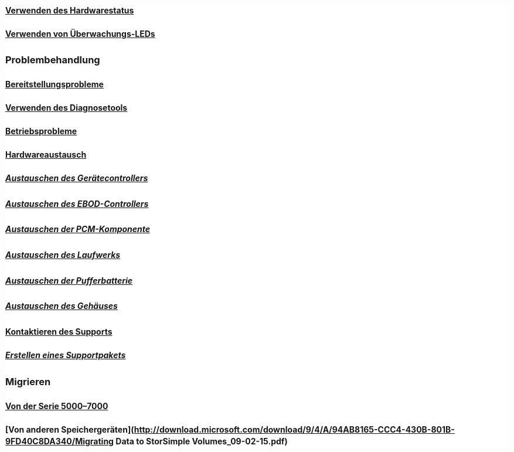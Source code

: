 #### [Verwenden des Hardwarestatus](storsimple-8000-monitor-hardware-status.md)

#### [Verwenden von Überwachungs-LEDs](storsimple-monitoring-indicators.md)



### Problembehandlung

#### [Bereitstellungsprobleme](storsimple-8000-troubleshoot-deployment.md)

#### [Verwenden des Diagnosetools](storsimple-8000-diagnostics.md)

#### [Betriebsprobleme](storsimple-troubleshoot-operational-device.md)

#### [Hardwareaustausch](storsimple-8000-hardware-component-replacement.md)

##### [Austauschen des Gerätecontrollers](storsimple-8000-controller-replacement.md)

##### [Austauschen des EBOD-Controllers](storsimple-8000-ebod-controller-replacement.md)

##### [Austauschen der PCM-Komponente](storsimple-8000-power-cooling-module-replacement.md)

##### [Austauschen des Laufwerks](storsimple-8000-disk-drive-replacement.md)

##### [Austauschen der Pufferbatterie](storsimple-8000-battery-replacement.md)

##### [Austauschen des Gehäuses](storsimple-8000-chassis-replacement.md)

#### [Kontaktieren des Supports](storsimple-8000-contact-microsoft-support.md)

##### [Erstellen eines Supportpakets](storsimple-8000-create-manage-support-package.md)


### Migrieren

#### [Von der Serie 5000–7000](https://gallery.technet.microsoft.com/Azure-StorSimple-50007000-c1a0460b)

#### [Von anderen Speichergeräten](http://download.microsoft.com/download/9/4/A/94AB8165-CCC4-430B-801B-9FD40C8DA340/Migrating Data to StorSimple Volumes_09-02-15.pdf)
